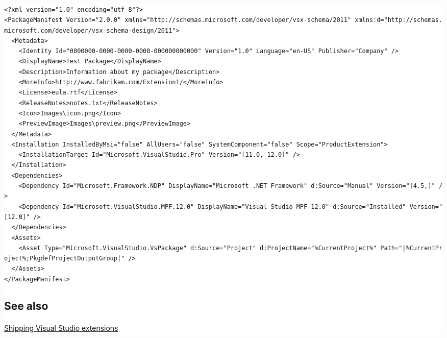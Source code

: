 ```  
<?xml version="1.0" encoding="utf-8"?>  
<PackageManifest Version="2.0.0" xmlns="http://schemas.microsoft.com/developer/vsx-schema/2011" xmlns:d="http://schemas.microsoft.com/developer/vsx-schema-design/2011">  
  <Metadata>  
    <Identity Id="0000000-0000-0000-0000-000000000000" Version="1.0" Language="en-US" Publisher="Company" />  
    <DisplayName>Test Package</DisplayName>  
    <Description>Information about my package</Description>  
    <MoreInfo>http://www.fabrikam.com/Extension1/</MoreInfo>  
    <License>eula.rtf</License>  
    <ReleaseNotes>notes.txt</ReleaseNotes>  
    <Icon>Images\icon.png</Icon>  
    <PreviewImage>Images\preview.png</PreviewImage>  
  </Metadata>  
  <Installation InstalledByMsi="false" AllUsers="false" SystemComponent="false" Scope="ProductExtension">  
    <InstallationTarget Id="Microsoft.VisualStudio.Pro" Version="[11.0, 12.0]" />  
  </Installation>  
  <Dependencies>  
    <Dependency Id="Microsoft.Framework.NDP" DisplayName="Microsoft .NET Framework" d:Source="Manual" Version="[4.5,)" />  
    <Dependency Id="Microsoft.VisualStudio.MPF.12.0" DisplayName="Visual Studio MPF 12.0" d:Source="Installed" Version="[12.0]" />  
  </Dependencies>  
  <Assets>  
    <Asset Type="Microsoft.VisualStudio.VsPackage" d:Source="Project" d:ProjectName="%CurrentProject%" Path="|%CurrentProject%;PkgdefProjectOutputGroup|" />  
  </Assets>  
</PackageManifest>  
```  
  
## See also  
 [Shipping Visual Studio extensions](../extensibility/shipping-visual-studio-extensions.md)
